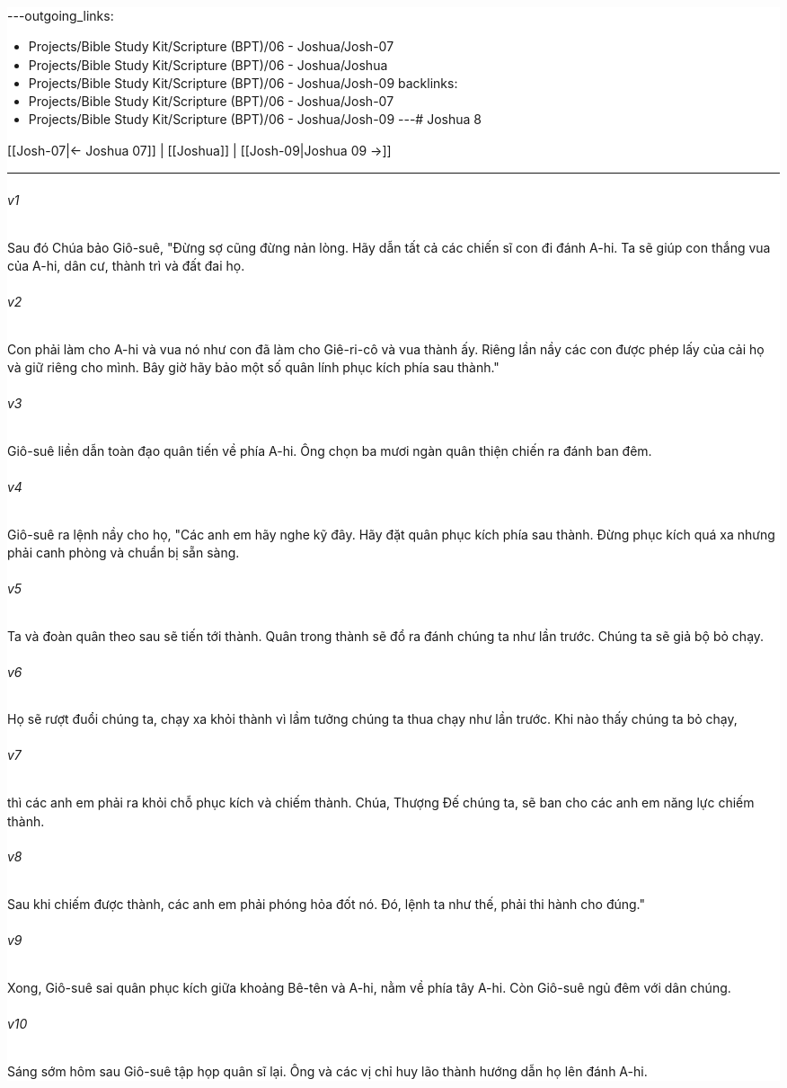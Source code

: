 ---outgoing_links:
  - Projects/Bible Study Kit/Scripture (BPT)/06 - Joshua/Josh-07
  - Projects/Bible Study Kit/Scripture (BPT)/06 - Joshua/Joshua
  - Projects/Bible Study Kit/Scripture (BPT)/06 - Joshua/Josh-09
backlinks:
  - Projects/Bible Study Kit/Scripture (BPT)/06 - Joshua/Josh-07
  - Projects/Bible Study Kit/Scripture (BPT)/06 - Joshua/Josh-09
---# Joshua 8

[[Josh-07|← Joshua 07]] | [[Joshua]] | [[Josh-09|Joshua 09 →]]
***



###### v1 
Sau đó Chúa bảo Giô-suê, "Đừng sợ cũng đừng nản lòng. Hãy dẫn tất cả các chiến sĩ con đi đánh A-hi. Ta sẽ giúp con thắng vua của A-hi, dân cư, thành trì và đất đai họ. 

###### v2 
Con phải làm cho A-hi và vua nó như con đã làm cho Giê-ri-cô và vua thành ấy. Riêng lần nầy các con được phép lấy của cải họ và giữ riêng cho mình. Bây giờ hãy bảo một số quân lính phục kích phía sau thành." 

###### v3 
Giô-suê liền dẫn toàn đạo quân tiến về phía A-hi. Ông chọn ba mươi ngàn quân thiện chiến ra đánh ban đêm. 

###### v4 
Giô-suê ra lệnh nầy cho họ, "Các anh em hãy nghe kỹ đây. Hãy đặt quân phục kích phía sau thành. Đừng phục kích quá xa nhưng phải canh phòng và chuẩn bị sẵn sàng. 

###### v5 
Ta và đoàn quân theo sau sẽ tiến tới thành. Quân trong thành sẽ đổ ra đánh chúng ta như lần trước. Chúng ta sẽ giả bộ bỏ chạy. 

###### v6 
Họ sẽ rượt đuổi chúng ta, chạy xa khỏi thành vì lầm tưởng chúng ta thua chạy như lần trước. Khi nào thấy chúng ta bỏ chạy, 

###### v7 
thì các anh em phải ra khỏi chỗ phục kích và chiếm thành. Chúa, Thượng Đế chúng ta, sẽ ban cho các anh em năng lực chiếm thành. 

###### v8 
Sau khi chiếm được thành, các anh em phải phóng hỏa đốt nó. Đó, lệnh ta như thế, phải thi hành cho đúng." 

###### v9 
Xong, Giô-suê sai quân phục kích giữa khoảng Bê-tên và A-hi, nằm về phía tây A-hi. Còn Giô-suê ngủ đêm với dân chúng. 

###### v10 
Sáng sớm hôm sau Giô-suê tập họp quân sĩ lại. Ông và các vị chỉ huy lão thành hướng dẫn họ lên đánh A-hi. 
